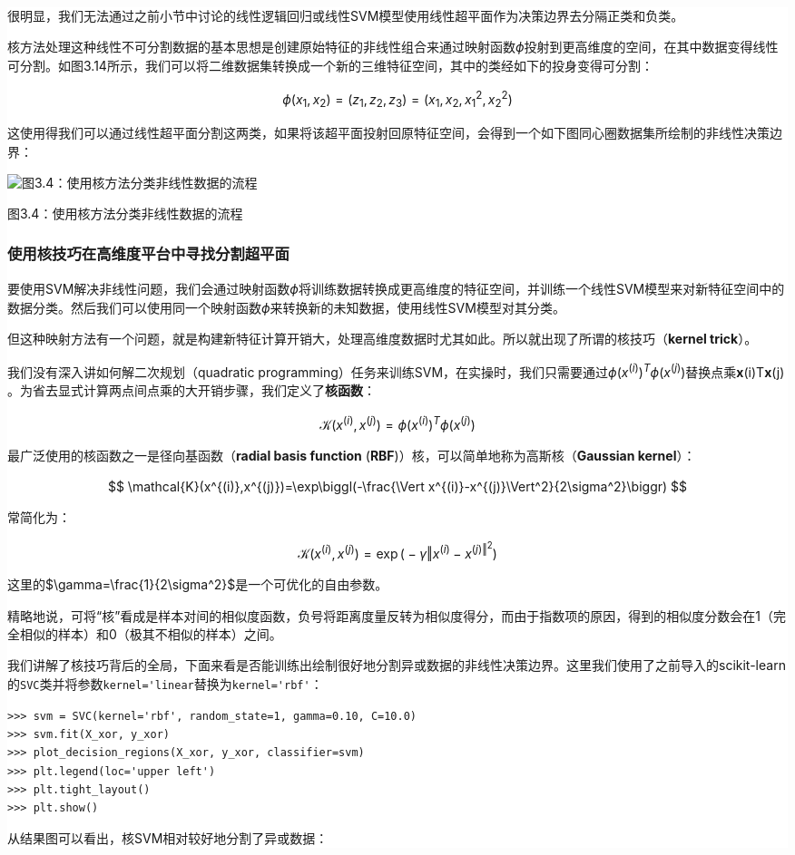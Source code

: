 很明显，我们无法通过之前小节中讨论的线性逻辑回归或线性SVM模型使用线性超平面作为决策边界去分隔正类和负类。

核方法处理这种线性不可分割数据的基本思想是创建原始特征的非线性组合来通过映射函数$\phi$投射到更高维度的空间，在其中数据变得线性可分割。如图3.14所示，我们可以将二维数据集转换成一个新的三维特征空间，其中的类经如下的投身变得可分割：

$$  
\phi(x_1,x_2)=(z_1,z_2,z_3)=(x_1,x_2,x_1^2,x_2^2)  
$$

这使用得我们可以通过线性超平面分割这两类，如果将该超平面投射回原特征空间，会得到一个如下图同心圈数据集所绘制的非线性决策边界：

![图3.4：使用核方法分类非线性数据的流程](https://p3-juejin.byteimg.com/tos-cn-i-k3u1fbpfcp/889da943fee349168347df7b0ccf56b7~tplv-k3u1fbpfcp-zoom-1.image)

图3.4：使用核方法分类非线性数据的流程

### 使用核技巧在高维度平台中寻找分割超平面

要使用SVM解决非线性问题，我们会通过映射函数$\phi$将训练数据转换成更高维度的特征空间，并训练一个线性SVM模型来对新特征空间中的数据分类。然后我们可以使用同一个映射函数$\phi$来转换新的未知数据，使用线性SVM模型对其分类。

但这种映射方法有一个问题，就是构建新特征计算开销大，处理高维度数据时尤其如此。所以就出现了所谓的核技巧（**kernel trick**）。

我们没有深入讲如何解二次规划（quadratic programming）任务来训练SVM，在实操时，我们只需要通过$\phi(x^{(i)})^T\phi(x^{(j)})$替换点乘**x**(i)T**x**(j) 。为省去显式计算两点间点乘的大开销步骤，我们定义了**核函数**：

$$  
\mathcal{K}(x^{(i)},x^{(j)})=\phi(x^{(i)})^T\phi(x^{(j)})  
$$

最广泛使用的核函数之一是径向基函数（**radial basis function** (**RBF**)）核，可以简单地称为高斯核（**Gaussian kernel**）：

$$  
\mathcal{K}(x^{(i)},x^{(j)})=\exp\biggl(-\frac{\Vert x^{(i)}-x^{(j)}\Vert^2}{2\sigma^2}\biggr)  
$$

常简化为：

$$  
\mathcal{K}(x^{(i)},x^{(j)})=\exp\biggl(-\gamma\Vert x^{(i)}-x^{(j)\Vert^2}\biggr)  
$$

这里的$\gamma=\frac{1}{2\sigma^2}$是一个可优化的自由参数。

精略地说，可将“核”看成是样本对间的相似度函数，负号将距离度量反转为相似度得分，而由于指数项的原因，得到的相似度分数会在1（完全相似的样本）和0（极其不相似的样本）之间。

我们讲解了核技巧背后的全局，下面来看是否能训练出绘制很好地分割异或数据的非线性决策边界。这里我们使用了之前导入的scikit-learn的`SVC`类并将参数`kernel='linear`替换为`kernel='rbf'`：

```
>>> svm = SVC(kernel='rbf', random_state=1, gamma=0.10, C=10.0)
>>> svm.fit(X_xor, y_xor)
>>> plot_decision_regions(X_xor, y_xor, classifier=svm)
>>> plt.legend(loc='upper left')
>>> plt.tight_layout()
>>> plt.show()
```

从结果图可以看出，核SVM相对较好地分割了异或数据：
